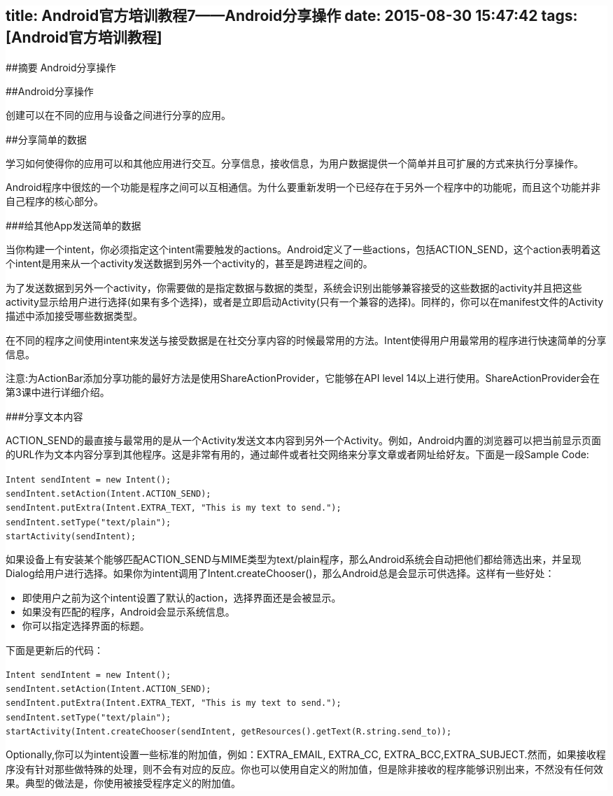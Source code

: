 title: Android官方培训教程7——Android分享操作
date: 2015-08-30 15:47:42
tags: [Android官方培训教程]
---

##摘要
Android分享操作


##Android分享操作

创建可以在不同的应用与设备之间进行分享的应用。

##分享简单的数据

学习如何使得你的应用可以和其他应用进行交互。分享信息，接收信息，为用户数据提供一个简单并且可扩展的方式来执行分享操作。

Android程序中很炫的一个功能是程序之间可以互相通信。为什么要重新发明一个已经存在于另外一个程序中的功能呢，而且这个功能并非自己程序的核心部分。

###给其他App发送简单的数据

当你构建一个intent，你必须指定这个intent需要触发的actions。Android定义了一些actions，包括ACTION_SEND，这个action表明着这个intent是用来从一个activity发送数据到另外一个activity的，甚至是跨进程之间的。

为了发送数据到另外一个activity，你需要做的是指定数据与数据的类型，系统会识别出能够兼容接受的这些数据的activity并且把这些activity显示给用户进行选择(如果有多个选择)，或者是立即启动Activity(只有一个兼容的选择)。同样的，你可以在manifest文件的Activity描述中添加接受哪些数据类型。

在不同的程序之间使用intent来发送与接受数据是在社交分享内容的时候最常用的方法。Intent使得用户用最常用的程序进行快速简单的分享信息。

注意:为ActionBar添加分享功能的最好方法是使用ShareActionProvider，它能够在API level 14以上进行使用。ShareActionProvider会在第3课中进行详细介绍。

###分享文本内容

ACTION_SEND的最直接与最常用的是从一个Activity发送文本内容到另外一个Activity。例如，Android内置的浏览器可以把当前显示页面的URL作为文本内容分享到其他程序。这是非常有用的，通过邮件或者社交网络来分享文章或者网址给好友。下面是一段Sample Code:

	Intent sendIntent = new Intent();
	sendIntent.setAction(Intent.ACTION_SEND);
	sendIntent.putExtra(Intent.EXTRA_TEXT, "This is my text to send.");
	sendIntent.setType("text/plain");
	startActivity(sendIntent);

如果设备上有安装某个能够匹配ACTION_SEND与MIME类型为text/plain程序，那么Android系统会自动把他们都给筛选出来，并呈现Dialog给用户进行选择。如果你为intent调用了Intent.createChooser()，那么Android总是会显示可供选择。这样有一些好处：

* 即使用户之前为这个intent设置了默认的action，选择界面还是会被显示。
* 如果没有匹配的程序，Android会显示系统信息。
* 你可以指定选择界面的标题。

下面是更新后的代码：

	Intent sendIntent = new Intent();
	sendIntent.setAction(Intent.ACTION_SEND);
	sendIntent.putExtra(Intent.EXTRA_TEXT, "This is my text to send.");
	sendIntent.setType("text/plain");
	startActivity(Intent.createChooser(sendIntent, getResources().getText(R.string.send_to));

Optionally,你可以为intent设置一些标准的附加值，例如：EXTRA_EMAIL, EXTRA_CC, EXTRA_BCC,EXTRA_SUBJECT.然而，如果接收程序没有针对那些做特殊的处理，则不会有对应的反应。你也可以使用自定义的附加值，但是除非接收的程序能够识别出来，不然没有任何效果。典型的做法是，你使用被接受程序定义的附加值。
